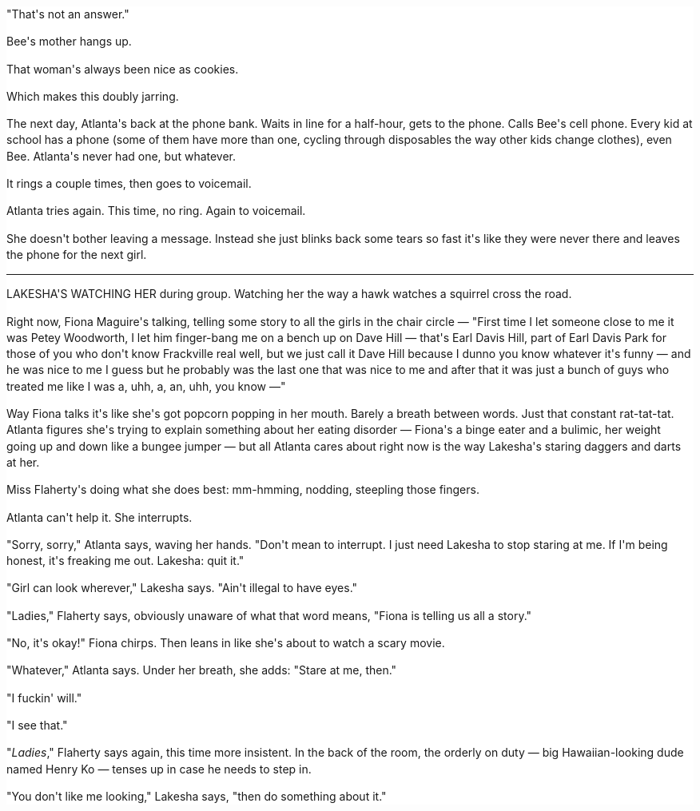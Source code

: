 "That's not an answer."

Bee's mother hangs up.

That woman's always been nice as cookies.

Which makes this doubly jarring.

The next day, Atlanta's back at the phone bank. Waits in line for a half-hour, gets to the phone. Calls Bee's cell phone. Every kid at school has a phone (some of them have more than one, cycling through disposables the way other kids change clothes), even Bee. Atlanta's never had one, but whatever.

It rings a couple times, then goes to voicemail.

Atlanta tries again. This time, no ring. Again to voicemail.

She doesn't bother leaving a message. Instead she just blinks back some tears so fast it's like they were never there and leaves the phone for the next girl.

----

LAKESHA'S WATCHING HER during group. Watching her the way a hawk watches a squirrel cross the road.

Right now, Fiona Maguire's talking, telling some story to all the girls in the chair circle — "First time I let someone close to me it was Petey Woodworth, I let him finger-bang me on a bench up on Dave Hill — that's Earl Davis Hill, part of Earl Davis Park for those of you who don't know Frackville real well, but we just call it Dave Hill because I dunno you know whatever it's funny — and he was nice to me I guess but he probably was the last one that was nice to me and after that it was just a bunch of guys who treated me like I was a, uhh, a, an, uhh, you know —"

Way Fiona talks it's like she's got popcorn popping in her mouth. Barely a breath between words. Just that constant rat-tat-tat. Atlanta figures she's trying to explain something about her eating disorder — Fiona's a binge eater and a bulimic, her weight going up and down like a bungee jumper — but all Atlanta cares about right now is the way Lakesha's staring daggers and darts at her.

Miss Flaherty's doing what she does best: mm-hmming, nodding, steepling those fingers.

Atlanta can't help it. She interrupts.

"Sorry, sorry," Atlanta says, waving her hands. "Don't mean to interrupt. I just need Lakesha to stop staring at me. If I'm being honest, it's freaking me out. Lakesha: quit it."

"Girl can look wherever," Lakesha says. "Ain't illegal to have eyes."

"Ladies," Flaherty says, obviously unaware of what that word means, "Fiona is telling us all a story."

"No, it's okay!" Fiona chirps. Then leans in like she's about to watch a scary movie.

"Whatever," Atlanta says. Under her breath, she adds: "Stare at me, then."

"I fuckin' will."

"I see that."

"_Ladies_," Flaherty says again, this time more insistent. In the back of the room, the orderly on duty — big Hawaiian-looking dude named Henry Ko — tenses up in case he needs to step in.

"You don't like me looking," Lakesha says, "then do something about it."
